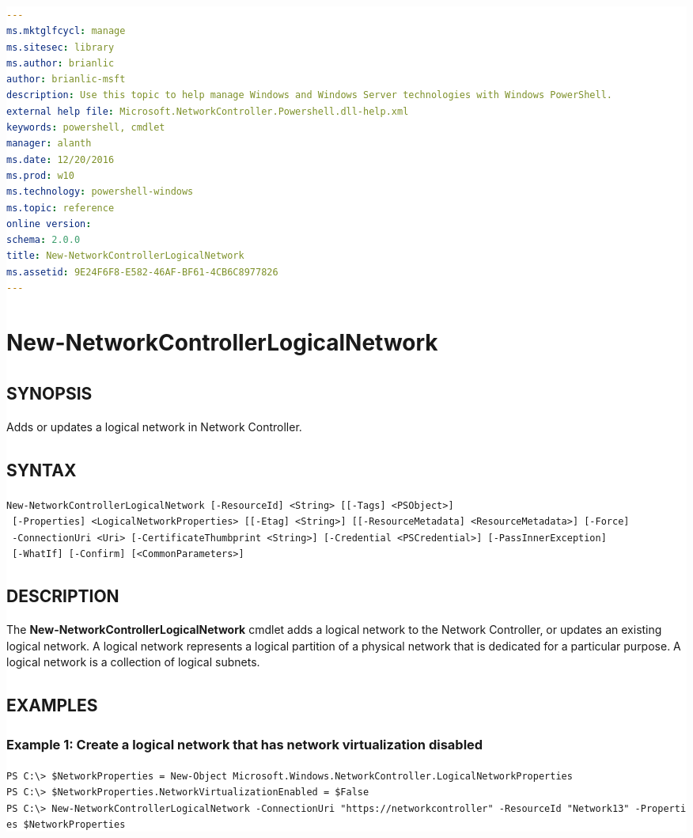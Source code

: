 ```yaml
---
ms.mktglfcycl: manage
ms.sitesec: library
ms.author: brianlic
author: brianlic-msft
description: Use this topic to help manage Windows and Windows Server technologies with Windows PowerShell.
external help file: Microsoft.NetworkController.Powershell.dll-help.xml
keywords: powershell, cmdlet
manager: alanth
ms.date: 12/20/2016
ms.prod: w10
ms.technology: powershell-windows
ms.topic: reference
online version: 
schema: 2.0.0
title: New-NetworkControllerLogicalNetwork
ms.assetid: 9E24F6F8-E582-46AF-BF61-4CB6C8977826
---
```


# New-NetworkControllerLogicalNetwork

## SYNOPSIS
Adds or updates a logical network in Network Controller.

## SYNTAX

```
New-NetworkControllerLogicalNetwork [-ResourceId] <String> [[-Tags] <PSObject>]
 [-Properties] <LogicalNetworkProperties> [[-Etag] <String>] [[-ResourceMetadata] <ResourceMetadata>] [-Force]
 -ConnectionUri <Uri> [-CertificateThumbprint <String>] [-Credential <PSCredential>] [-PassInnerException]
 [-WhatIf] [-Confirm] [<CommonParameters>]
```

## DESCRIPTION
The **New-NetworkControllerLogicalNetwork** cmdlet adds a logical network to the Network Controller, or updates an existing logical network.
A logical network represents a logical partition of a physical network that is dedicated for a particular purpose.
A logical network is a collection of logical subnets.

## EXAMPLES

### Example 1: Create a logical network that has network virtualization disabled
```
PS C:\> $NetworkProperties = New-Object Microsoft.Windows.NetworkController.LogicalNetworkProperties
PS C:\> $NetworkProperties.NetworkVirtualizationEnabled = $False
PS C:\> New-NetworkControllerLogicalNetwork -ConnectionUri "https://networkcontroller" -ResourceId "Network13" -Properties $NetworkProperties
```
